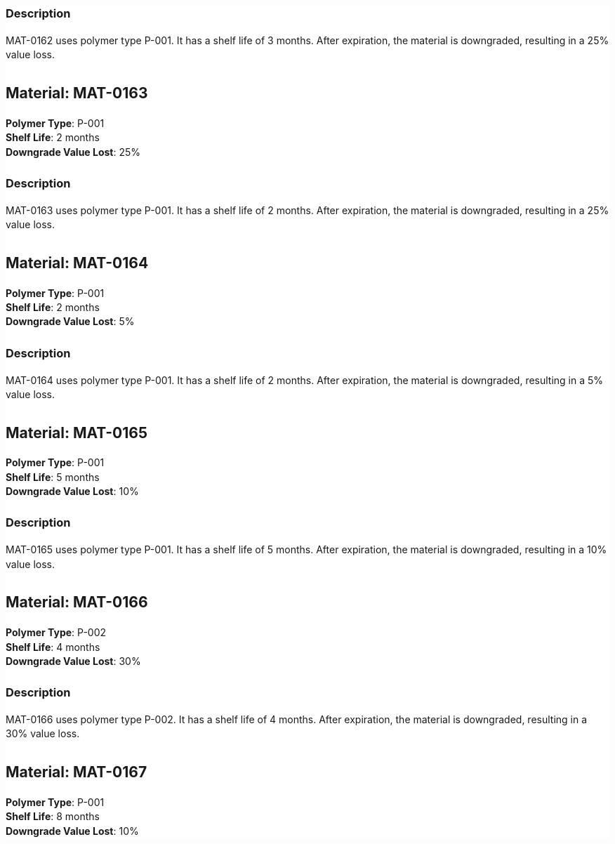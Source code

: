 ### Description
MAT-0162 uses polymer type P-001. It has a shelf life of 3 months. After expiration, the material is downgraded, resulting in a 25% value loss.

## Material: MAT-0163

**Polymer Type**: P-001  
**Shelf Life**: 2 months  
**Downgrade Value Lost**: 25%

### Description
MAT-0163 uses polymer type P-001. It has a shelf life of 2 months. After expiration, the material is downgraded, resulting in a 25% value loss.

## Material: MAT-0164

**Polymer Type**: P-001  
**Shelf Life**: 2 months  
**Downgrade Value Lost**: 5%

### Description
MAT-0164 uses polymer type P-001. It has a shelf life of 2 months. After expiration, the material is downgraded, resulting in a 5% value loss.

## Material: MAT-0165

**Polymer Type**: P-001  
**Shelf Life**: 5 months  
**Downgrade Value Lost**: 10%

### Description
MAT-0165 uses polymer type P-001. It has a shelf life of 5 months. After expiration, the material is downgraded, resulting in a 10% value loss.

## Material: MAT-0166

**Polymer Type**: P-002  
**Shelf Life**: 4 months  
**Downgrade Value Lost**: 30%

### Description
MAT-0166 uses polymer type P-002. It has a shelf life of 4 months. After expiration, the material is downgraded, resulting in a 30% value loss.

## Material: MAT-0167

**Polymer Type**: P-001  
**Shelf Life**: 8 months  
**Downgrade Value Lost**: 10%
